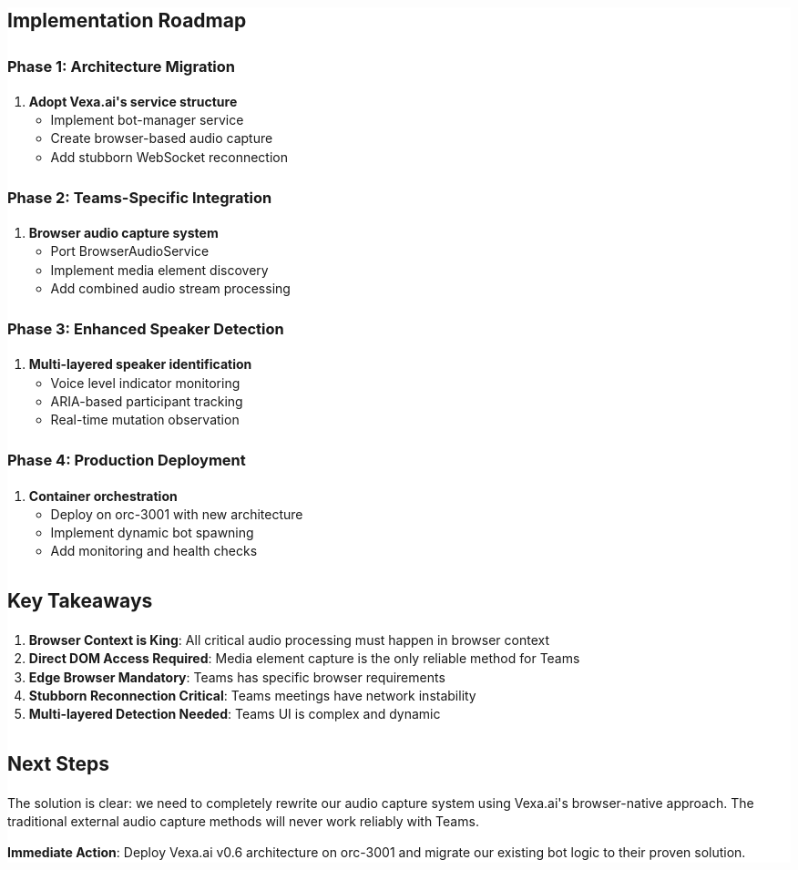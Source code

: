 ## Implementation Roadmap

### Phase 1: Architecture Migration
1. **Adopt Vexa.ai's service structure**
   - Implement bot-manager service
   - Create browser-based audio capture
   - Add stubborn WebSocket reconnection

### Phase 2: Teams-Specific Integration  
1. **Browser audio capture system**
   - Port BrowserAudioService
   - Implement media element discovery
   - Add combined audio stream processing

### Phase 3: Enhanced Speaker Detection
1. **Multi-layered speaker identification**
   - Voice level indicator monitoring
   - ARIA-based participant tracking
   - Real-time mutation observation

### Phase 4: Production Deployment
1. **Container orchestration**
   - Deploy on orc-3001 with new architecture
   - Implement dynamic bot spawning
   - Add monitoring and health checks

## Key Takeaways

1. **Browser Context is King**: All critical audio processing must happen in browser context
2. **Direct DOM Access Required**: Media element capture is the only reliable method for Teams
3. **Edge Browser Mandatory**: Teams has specific browser requirements
4. **Stubborn Reconnection Critical**: Teams meetings have network instability
5. **Multi-layered Detection Needed**: Teams UI is complex and dynamic

## Next Steps

The solution is clear: we need to completely rewrite our audio capture system using Vexa.ai's browser-native approach. The traditional external audio capture methods will never work reliably with Teams.

**Immediate Action**: Deploy Vexa.ai v0.6 architecture on orc-3001 and migrate our existing bot logic to their proven solution.